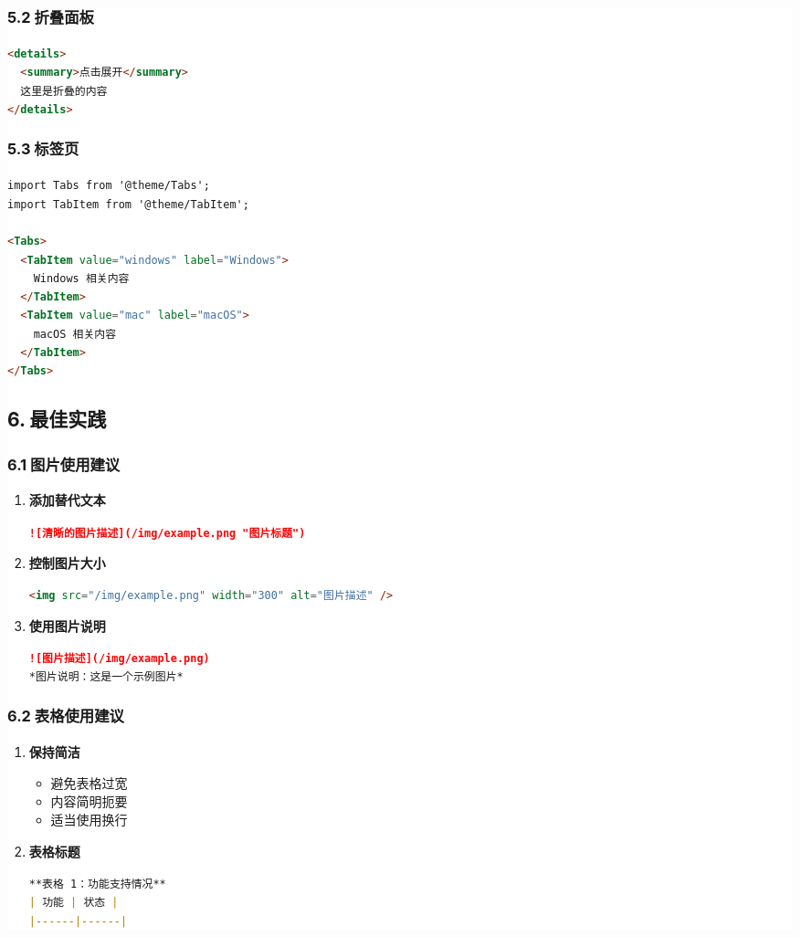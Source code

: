 ### 5.2 折叠面板

```markdown
<details>
  <summary>点击展开</summary>
  这里是折叠的内容
</details>
```

### 5.3 标签页

```markdown
import Tabs from '@theme/Tabs';
import TabItem from '@theme/TabItem';

<Tabs>
  <TabItem value="windows" label="Windows">
    Windows 相关内容
  </TabItem>
  <TabItem value="mac" label="macOS">
    macOS 相关内容
  </TabItem>
</Tabs>
```

## 6. 最佳实践

### 6.1 图片使用建议

1. **添加替代文本**
   ```markdown
   ![清晰的图片描述](/img/example.png "图片标题")
   ```

2. **控制图片大小**
   ```markdown
   <img src="/img/example.png" width="300" alt="图片描述" />
   ```

3. **使用图片说明**
   ```markdown
   ![图片描述](/img/example.png)
   *图片说明：这是一个示例图片*
   ```

### 6.2 表格使用建议

1. **保持简洁**
   - 避免表格过宽
   - 内容简明扼要
   - 适当使用换行

2. **表格标题**
   ```markdown
   **表格 1：功能支持情况**
   | 功能 | 状态 |
   |------|------|
   ```
